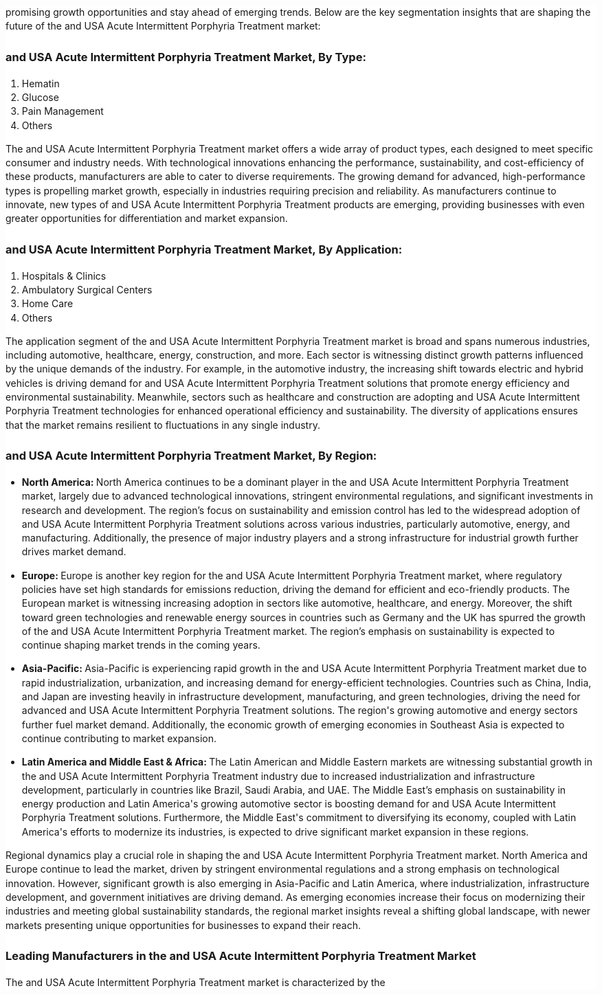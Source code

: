 promising growth opportunities and stay ahead of emerging trends. Below are the key segmentation insights that are shaping the future of the and USA Acute Intermittent Porphyria Treatment market:</p><h3><strong>and USA Acute Intermittent Porphyria Treatment Market, By Type:<br /></strong></h3><ol><li>Hematin<li> Glucose<li> Pain Management<li> Others</li></ol><p>The and USA Acute Intermittent Porphyria Treatment market offers a wide array of product types, each designed to meet specific consumer and industry needs. With technological innovations enhancing the performance, sustainability, and cost-efficiency of these products, manufacturers are able to cater to diverse requirements. The growing demand for advanced, high-performance types is propelling market growth, especially in industries requiring precision and reliability. As manufacturers continue to innovate, new types of and USA Acute Intermittent Porphyria Treatment products are emerging, providing businesses with even greater opportunities for differentiation and market expansion.</p><h3>and USA Acute Intermittent Porphyria Treatment Market,&nbsp;By Application:</h3><ol><li>Hospitals & Clinics<li> Ambulatory Surgical Centers<li> Home Care<li> Others</li></ol><p>The application segment of the and USA Acute Intermittent Porphyria Treatment market is broad and spans numerous industries, including automotive, healthcare, energy, construction, and more. Each sector is witnessing distinct growth patterns influenced by the unique demands of the industry. For example, in the automotive industry, the increasing shift towards electric and hybrid vehicles is driving demand for and USA Acute Intermittent Porphyria Treatment solutions that promote energy efficiency and environmental sustainability. Meanwhile, sectors such as healthcare and construction are adopting and USA Acute Intermittent Porphyria Treatment technologies for enhanced operational efficiency and sustainability. The diversity of applications ensures that the market remains resilient to fluctuations in any single industry.</p><h3>and USA Acute Intermittent Porphyria Treatment Market, By Region:</h3><ul><li><p><strong>North America:&nbsp;</strong>North America continues to be a dominant player in the and USA Acute Intermittent Porphyria Treatment market, largely due to advanced technological innovations, stringent environmental regulations, and significant investments in research and development. The region&rsquo;s focus on sustainability and emission control has led to the widespread adoption of and USA Acute Intermittent Porphyria Treatment solutions across various industries, particularly automotive, energy, and manufacturing. Additionally, the presence of major industry players and a strong infrastructure for industrial growth further drives market demand.</p></li><li><p><strong><strong>Europe:&nbsp;</strong></strong>Europe is another key region for the and USA Acute Intermittent Porphyria Treatment market, where regulatory policies have set high standards for emissions reduction, driving the demand for efficient and eco-friendly products. The European market is witnessing increasing adoption in sectors like automotive, healthcare, and energy. Moreover, the shift toward green technologies and renewable energy sources in countries such as Germany and the UK has spurred the growth of the and USA Acute Intermittent Porphyria Treatment market. The region&rsquo;s emphasis on sustainability is expected to continue shaping market trends in the coming years.</p></li><li><p><strong><strong>Asia-Pacific:&nbsp;</strong></strong>Asia-Pacific is experiencing rapid growth in the and USA Acute Intermittent Porphyria Treatment market due to rapid industrialization, urbanization, and increasing demand for energy-efficient technologies. Countries such as China, India, and Japan are investing heavily in infrastructure development, manufacturing, and green technologies, driving the need for advanced and USA Acute Intermittent Porphyria Treatment solutions. The region's growing automotive and energy sectors further fuel market demand. Additionally, the economic growth of emerging economies in Southeast Asia is expected to continue contributing to market expansion.</p></li><li><p><strong><strong>Latin America and Middle East &amp; Africa:&nbsp;</strong></strong>The Latin American and Middle Eastern markets are witnessing substantial growth in the and USA Acute Intermittent Porphyria Treatment industry due to increased industrialization and infrastructure development, particularly in countries like Brazil, Saudi Arabia, and UAE. The Middle East&rsquo;s emphasis on sustainability in energy production and Latin America's growing automotive sector is boosting demand for and USA Acute Intermittent Porphyria Treatment solutions. Furthermore, the Middle East's commitment to diversifying its economy, coupled with Latin America's efforts to modernize its industries, is expected to drive significant market expansion in these regions.</p></li></ul><p>Regional dynamics play a crucial role in shaping the and USA Acute Intermittent Porphyria Treatment market. North America and Europe continue to lead the market, driven by stringent environmental regulations and a strong emphasis on technological innovation. However, significant growth is also emerging in Asia-Pacific and Latin America, where industrialization, infrastructure development, and government initiatives are driving demand. As emerging economies increase their focus on modernizing their industries and meeting global sustainability standards, the regional market insights reveal a shifting global landscape, with newer markets presenting unique opportunities for businesses to expand their reach.</p><h3><strong>Leading Manufacturers in the and USA Acute Intermittent Porphyria Treatment Market</strong></h3><p>The and USA Acute Intermittent Porphyria Treatment market is characterized by the